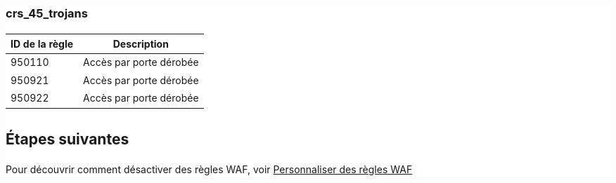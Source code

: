 ### <a name="crs45"></a> crs_45_trojans

|ID de la règle|Description|
|---|---|
|950110|Accès par porte dérobée|
|950921|Accès par porte dérobée|
|950922|Accès par porte dérobée|

## <a name="next-steps"></a>Étapes suivantes

Pour découvrir comment désactiver des règles WAF, voir [Personnaliser des règles WAF](application-gateway-customize-waf-rules-portal.md)

[1]: ./media/application-gateway-integration-security-center/figure1.png
